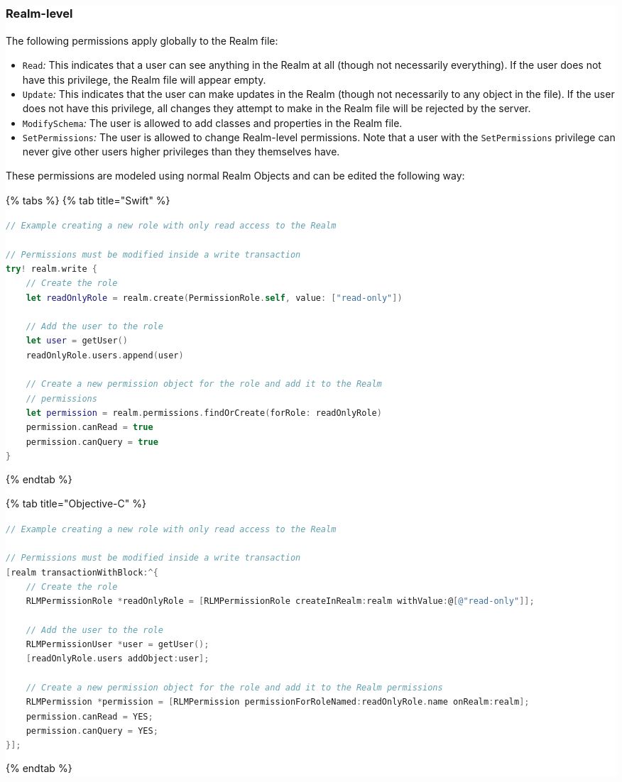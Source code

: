 ### Realm-level

The following permissions apply globally to the Realm file:

* `Read`_:_ This indicates that a user can see anything in the Realm at all \(though not necessarily everything\). If the user does not have this privilege, the Realm file will appear empty.
* `Update`_:_ This indicates that the user can make updates in the Realm \(though not necessarily to any object in the file\). If the user does not have this privilege, all changes they attempt to make in the Realm file will be rejected by the server.
* `ModifySchema`_:_ The user is allowed to add classes and properties in the Realm file.
* `SetPermissions`_:_ The user is allowed to change Realm-level permissions. Note that a user with the `SetPermissions` privilege can never give other users higher privileges than they themselves have.

These permissions are modeled using normal Realm Objects and can be edited the following way:

{% tabs %}
{% tab title="Swift" %}
```swift
// Example creating a new role with only read access to the Realm
 
// Permissions must be modified inside a write transaction
try! realm.write {
    // Create the role
    let readOnlyRole = realm.create(PermissionRole.self, value: ["read-only"])
     
    // Add the user to the role
    let user = getUser()
    readOnlyRole.users.append(user)
     
    // Create a new permission object for the role and add it to the Realm
    // permissions
    let permission = realm.permissions.findOrCreate(forRole: readOnlyRole)
    permission.canRead = true
    permission.canQuery = true
}
```
{% endtab %}

{% tab title="Objective-C" %}
```objectivec
// Example creating a new role with only read access to the Realm
 
// Permissions must be modified inside a write transaction
[realm transactionWithBlock:^{
    // Create the role
    RLMPermissionRole *readOnlyRole = [RLMPermissionRole createInRealm:realm withValue:@[@"read-only"]];

    // Add the user to the role
    RLMPermissionUser *user = getUser();
    [readOnlyRole.users addObject:user];

    // Create a new permission object for the role and add it to the Realm permissions
    RLMPermission *permission = [RLMPermission permissionForRoleNamed:readOnlyRole.name onRealm:realm];
    permission.canRead = YES;
    permission.canQuery = YES;
}];
```
{% endtab %}
